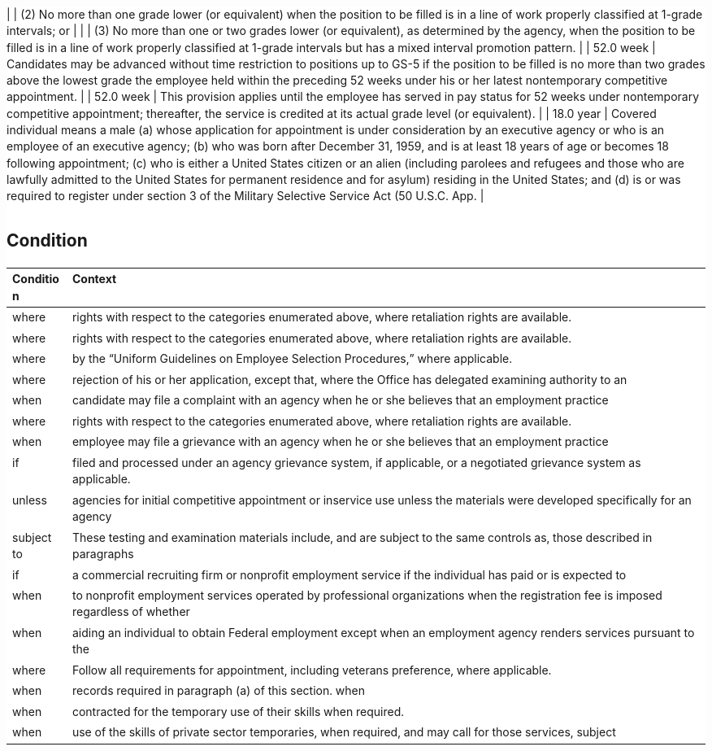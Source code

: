 |            |               (2) No more than one grade lower (or equivalent) when the position to be filled is in a line of work properly classified at 1-grade intervals; or                                                                                                                                                                                                                                                                                                                                                                                                                                                      |
|            |               (3) No more than one or two grades lower (or equivalent), as determined by the agency, when the position to be filled is in a line of work properly classified at 1-grade intervals but has a mixed interval promotion pattern.                                                                                                                                                                                                                                                                                                                                                                        |
| 52.0 week  | Candidates may be advanced without time restriction to positions up to GS-5 if the position to be filled is no more than two grades above the lowest grade the employee held within the preceding 52 weeks under his or her latest nontemporary competitive appointment.                                                                                                                                                                                                                                                                                                                                             |
| 52.0 week  | This provision applies until the employee has served in pay status for 52 weeks under nontemporary competitive appointment; thereafter, the service is credited at its actual grade level (or equivalent).                                                                                                                                                                                                                                                                                                                                                                                                           |
| 18.0 year  | Covered individual means a male (a) whose application for appointment is under consideration by an executive agency or who is an employee of an executive agency; (b) who was born after December 31, 1959, and is at least 18 years of age or becomes 18 following appointment; (c) who is either a United States citizen or an alien (including parolees and refugees and those who are lawfully admitted to the United States for permanent residence and for asylum) residing in the United States; and (d) is or was required to register under section 3 of the Military Selective Service Act (50 U.S.C. App. |


## Condition

| Condition      | Context                                                                                                                            |
|:---------------|:-----------------------------------------------------------------------------------------------------------------------------------|
| where          | rights with respect to the categories enumerated above, where  retaliation rights are available.                                   |
| where          | rights with respect to the categories enumerated above, where  retaliation rights are available.                                   |
| where          | by the &#8220;Uniform Guidelines on Employee Selection Procedures,&#8221; where  applicable.                                       |
| where          | rejection of his or her application, except that, where the Office has delegated examining authority to an                         |
| when           | candidate may file a complaint with an agency when he or she believes that an employment practice                                  |
| where          | rights with respect to the categories enumerated above, where  retaliation rights are available.                                   |
| when           | employee may file a grievance with an agency when he or she believes that an employment practice                                   |
| if             | filed and processed under an agency grievance system, if  applicable, or a negotiated grievance system as applicable.              |
| unless         | agencies for initial competitive appointment or inservice use unless the materials were developed specifically for an agency       |
| subject to     | These testing and examination materials include, and are  subject to the same controls as, those described in paragraphs           |
| if             | a commercial recruiting firm or nonprofit employment service if the individual has paid or is expected to                          |
| when           | to nonprofit employment services operated by professional organizations when the registration fee is imposed regardless of whether |
| when           | aiding an individual to obtain Federal employment except when an employment agency renders services pursuant to the                |
| where          | Follow all requirements for appointment, including veterans preference, where  applicable.                                         |
| when           | records required in paragraph (a) of this section. when                                                                            |
| when           | contracted for the temporary use of their skills when  required.                                                                   |
| when           | use of the skills of private sector temporaries, when required, and may call for those services, subject                           |